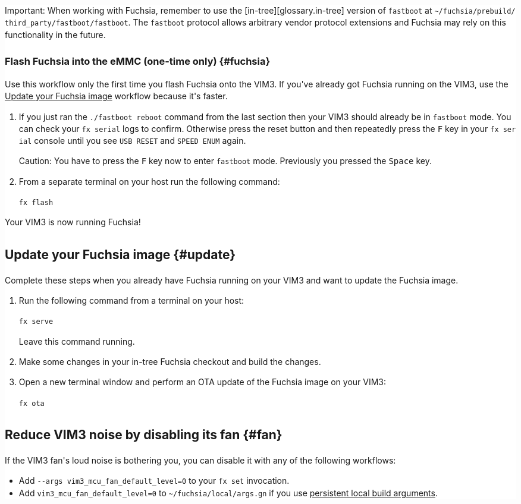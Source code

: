    Important: When working with Fuchsia, remember to use the
   [in-tree][glossary.in-tree] version of `fastboot` at
   `~/fuchsia/prebuild/third_party/fastboot/fastboot`. The `fastboot` protocol
   allows arbitrary vendor protocol extensions and Fuchsia may rely on this
   functionality in the future.


### Flash Fuchsia into the eMMC (one-time only) {#fuchsia}

Use this workflow only the first time you flash Fuchsia onto the VIM3. If you've
already got Fuchsia running on the VIM3, use the [Update your Fuchsia image]
workflow because it's faster.

1. If you just ran the `./fastboot reboot` command from the last section then
   your VIM3 should already be in `fastboot` mode. You can check your `fx serial`
   logs to confirm. Otherwise press the reset button and then repeatedly press
   the <kbd>F</kbd> key in your `fx serial` console until you see `USB RESET`
   and `SPEED ENUM` again.

   Caution: You have to press the <kbd>F</kbd> key now to enter
   <code>fastboot</code> mode. Previously you pressed the <kbd>Space</kbd> key.

1. From a separate terminal on your host run the following command:

   ```posix-terminal
   fx flash
   ```

Your VIM3 is now running Fuchsia!

## Update your Fuchsia image {#update}

Complete these steps when you already have Fuchsia running on your VIM3 and want
to update the Fuchsia image.

1. Run the following command from a terminal on your host:

   ```posix-terminal
   fx serve
   ```

   Leave this command running.

1. Make some changes in your in-tree Fuchsia checkout and build the changes.

1. Open a new terminal window and perform an OTA update of the Fuchsia image on
   your VIM3:

   ```posix-terminal
   fx ota
   ```

## Reduce VIM3 noise by disabling its fan {#fan}

If the VIM3 fan's loud noise is bothering you, you can disable it with any
of the following workflows:

* Add `--args vim3_mcu_fan_default_level=0` to your `fx set` invocation.
* Add `vim3_mcu_fan_default_level=0` to `~/fuchsia/local/args.gn` if you use
  [persistent local build arguments].


[Khadas VIM3]: https://www.khadas.com/vim3
[install Fuchsia on a VIM3]: #install
[contributors]: /docs/contribute/community/contributor-roles.md#member
[DVFS]: https://en.wikipedia.org/wiki/Dynamic_frequency_scaling
[build Fuchsia]: #build
[USB to TTL serial cable]: https://www.adafruit.com/product/954
[heatsink]: https://www.khadas.com/product-page/new-vim-heatsink
[VIM3 collection]: https://www.khadas.com/shop?Collection=VIM3&sort=price_descending
[Download the Fuchsia source code]: /docs/get-started/get_fuchsia_source.md
[Configure and build Fuchsia]: /docs/get-started/build_fuchsia.md
[USB hub]: https://en.wikipedia.org/wiki/USB_hub
[`fastboot`]: https://en.wikipedia.org/wiki/Fastboot
[Serial Debugging Tool]: https://docs.khadas.com/products/sbc/vim3/development/setup-serial-tool
[VIM3/3L Hardware]: https://docs.khadas.com/products/sbc/vim3/hardware/start
[Erase eMMC]: https://docs.khadas.com/products/sbc/vim3/development/erase-emmc
[Install OS into eMMC]: https://docs.khadas.com/products/sbc/vim3/install-os/install-os-into-emmc-via-usb-tool#install-on-ubuntu-pc
[Upgrade Mode]: https://docs.khadas.com/products/sbc/vim3/install-os/boot-into-upgrade-mode
[bricked]: https://en.wikipedia.org/wiki/Brick_(electronics)
[Erase the eMMC]: #emmc
[Update the Android image]: #android
[Update the bootloader]: #bootloader
[Flash Fuchsia into the eMMC (one-time only)]: #fuchsia
[VIM3 official docs]: https://docs.khadas.com/linux/vim3/index.html
[Khadas VIM3 official forum]: https://forum.khadas.com/c/khadas-vim3/30
[Fuchsia mailing lists and chat rooms]: /docs/contribute/community/mailing-lists.md
[persistent local build arguments]: /docs/development/build/fx.md#defining_persistent_local_build_arguments
[Update your Fuchsia image]: #update
[Troubleshooting: Bootloops]: #bootloops
[issue 122113]: https://bugs.fuchsia.dev/p/fuchsia/issues/detail?id=122113
[bricked]: https://en.wikipedia.org/wiki/Brick_(electronics)